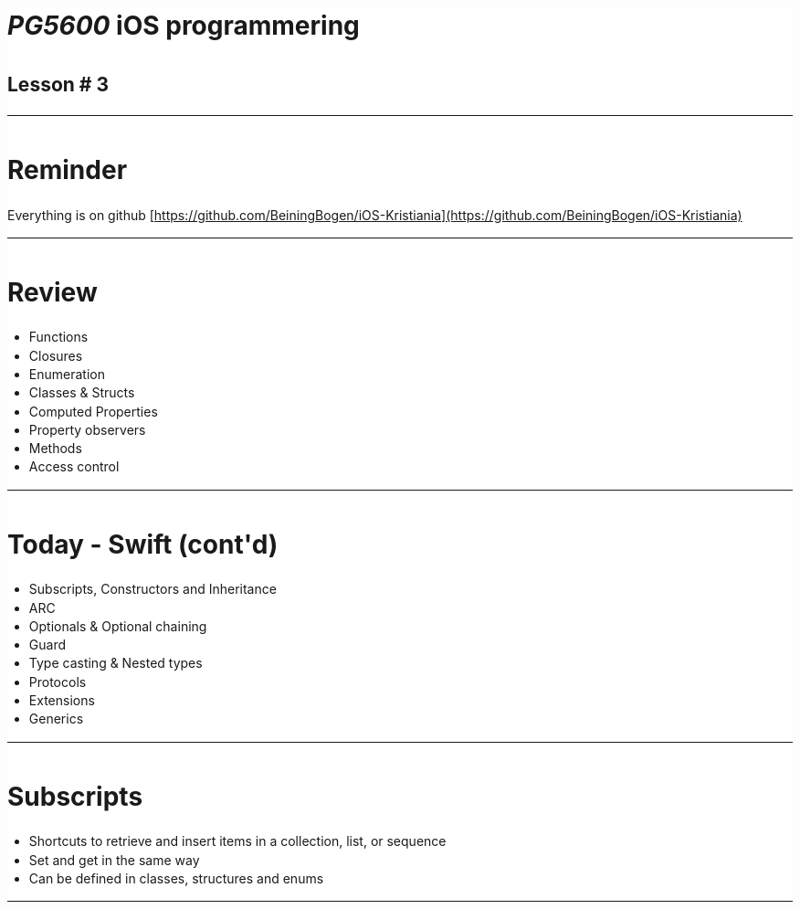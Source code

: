 
# _PG5600_ iOS programmering
## Lesson # 3


---

# Reminder

Everything is on github [https://github.com/BeiningBogen/iOS-Kristiania](https://github.com/BeiningBogen/iOS-Kristiania)

---

# Review

* Functions
* Closures
* Enumeration
* Classes & Structs
* Computed Properties
* Property observers
* Methods
* Access control

---

# Today - Swift (cont'd)

* Subscripts, Constructors and Inheritance
* ARC
* Optionals & Optional chaining
* Guard
* Type casting & Nested types
* Protocols
* Extensions
* Generics

---

# Subscripts

* Shortcuts to retrieve and insert items in a collection, list, or sequence
* Set and get in the same way
* Can be defined in classes, structures and enums

---
